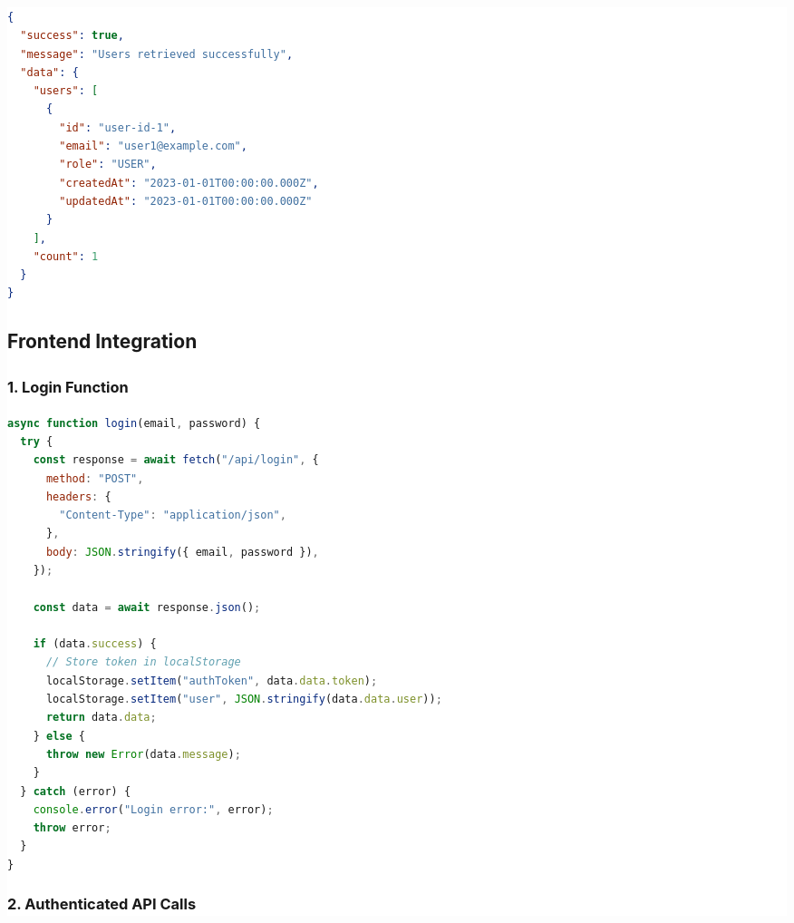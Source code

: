 ```json
{
  "success": true,
  "message": "Users retrieved successfully",
  "data": {
    "users": [
      {
        "id": "user-id-1",
        "email": "user1@example.com",
        "role": "USER",
        "createdAt": "2023-01-01T00:00:00.000Z",
        "updatedAt": "2023-01-01T00:00:00.000Z"
      }
    ],
    "count": 1
  }
}
```

## Frontend Integration

### 1. Login Function

```javascript
async function login(email, password) {
  try {
    const response = await fetch("/api/login", {
      method: "POST",
      headers: {
        "Content-Type": "application/json",
      },
      body: JSON.stringify({ email, password }),
    });

    const data = await response.json();

    if (data.success) {
      // Store token in localStorage
      localStorage.setItem("authToken", data.data.token);
      localStorage.setItem("user", JSON.stringify(data.data.user));
      return data.data;
    } else {
      throw new Error(data.message);
    }
  } catch (error) {
    console.error("Login error:", error);
    throw error;
  }
}
```

### 2. Authenticated API Calls
